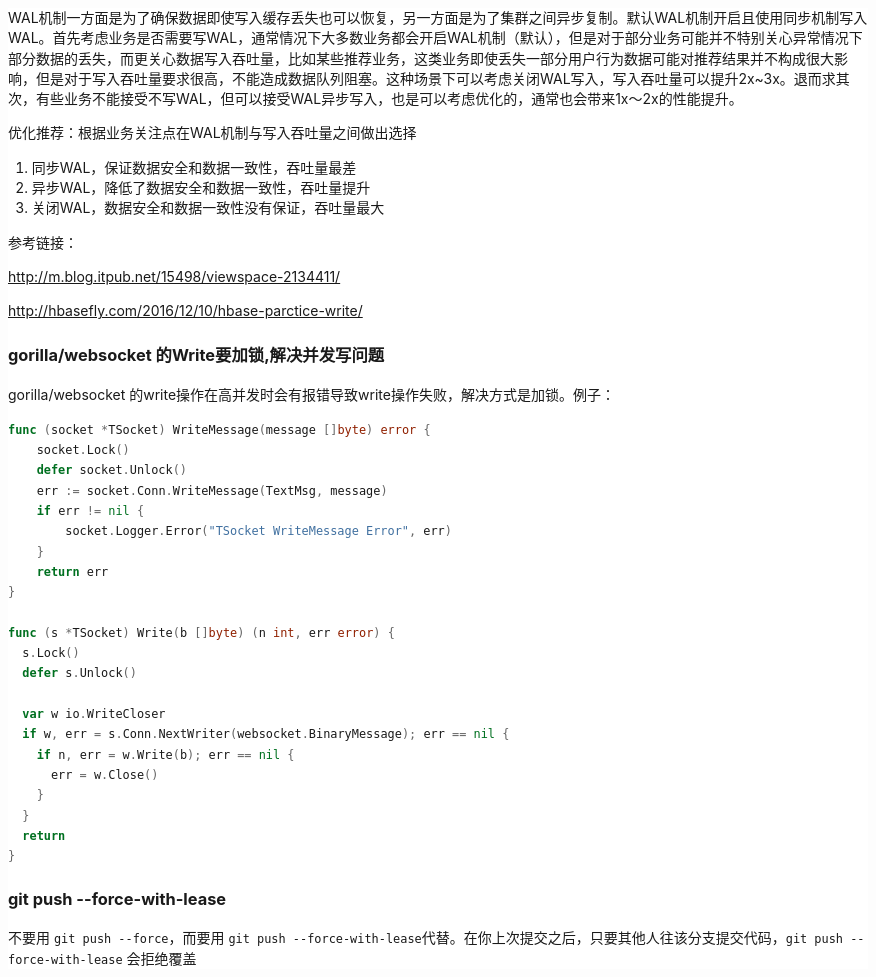 WAL机制一方面是为了确保数据即使写入缓存丢失也可以恢复，另一方面是为了集群之间异步复制。默认WAL机制开启且使用同步机制写入WAL。首先考虑业务是否需要写WAL，通常情况下大多数业务都会开启WAL机制（默认），但是对于部分业务可能并不特别关心异常情况下部分数据的丢失，而更关心数据写入吞吐量，比如某些推荐业务，这类业务即使丢失一部分用户行为数据可能对推荐结果并不构成很大影响，但是对于写入吞吐量要求很高，不能造成数据队列阻塞。这种场景下可以考虑关闭WAL写入，写入吞吐量可以提升2x~3x。退而求其次，有些业务不能接受不写WAL，但可以接受WAL异步写入，也是可以考虑优化的，通常也会带来1x～2x的性能提升。

优化推荐：根据业务关注点在WAL机制与写入吞吐量之间做出选择

1. 同步WAL，保证数据安全和数据一致性，吞吐量最差
2. 异步WAL，降低了数据安全和数据一致性，吞吐量提升
3. 关闭WAL，数据安全和数据一致性没有保证，吞吐量最大

参考链接：

http://m.blog.itpub.net/15498/viewspace-2134411/

http://hbasefly.com/2016/12/10/hbase-parctice-write/

### gorilla/websocket 的Write要加锁,解决并发写问题

gorilla/websocket 的write操作在高并发时会有报错导致write操作失败，解决方式是加锁。例子：

```go
func (socket *TSocket) WriteMessage(message []byte) error {
	socket.Lock()
	defer socket.Unlock()
	err := socket.Conn.WriteMessage(TextMsg, message)
	if err != nil {
		socket.Logger.Error("TSocket WriteMessage Error", err)
	}
	return err
}

func (s *TSocket) Write(b []byte) (n int, err error) {
  s.Lock()
  defer s.Unlock()

  var w io.WriteCloser
  if w, err = s.Conn.NextWriter(websocket.BinaryMessage); err == nil {
    if n, err = w.Write(b); err == nil {
      err = w.Close()
    }
  }
  return
}
```

### git push --force-with-lease

不要用 `git push --force`，而要用 `git push --force-with-lease`代替。在你上次提交之后，只要其他人往该分支提交代码，`git push --force-with-lease` 会拒绝覆盖
